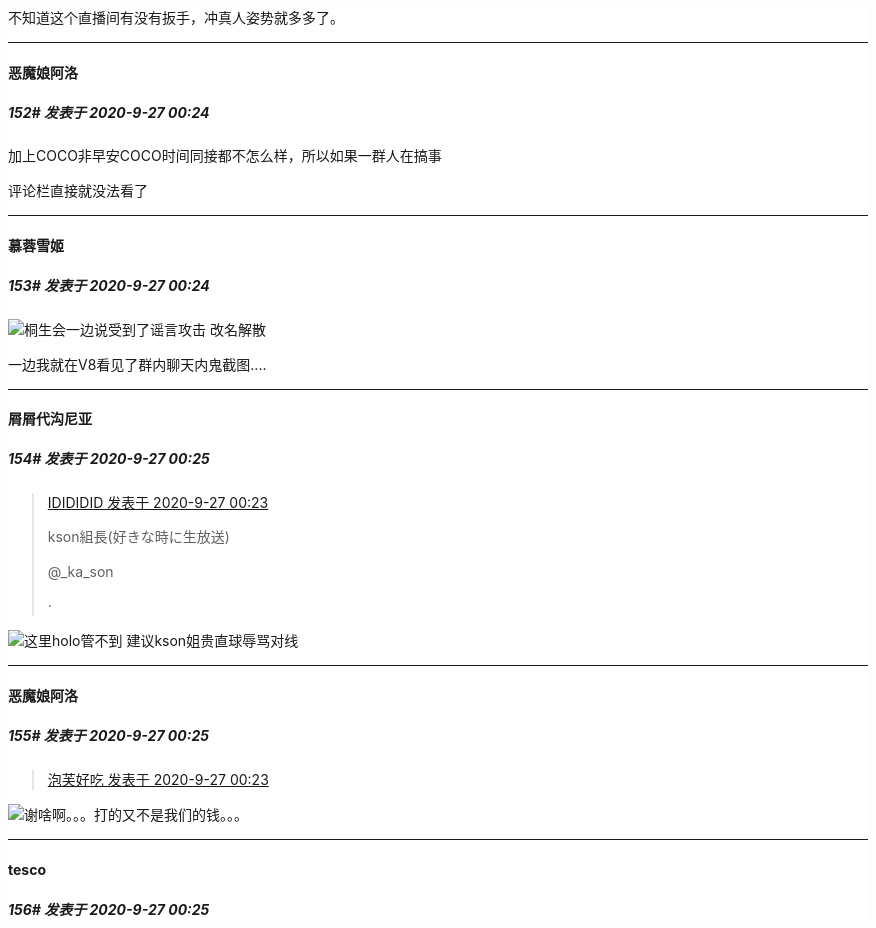 不知道这个直播间有没有扳手，冲真人姿势就多多了。


-----

####  恶魔娘阿洛  
##### 152#       发表于 2020-9-27 00:24


加上COCO非早安COCO时间同接都不怎么样，所以如果一群人在搞事


评论栏直接就没法看了


-----

####  慕蓉雪姬  
##### 153#       发表于 2020-9-27 00:24


<img src="https://static.saraba1st.com/image/smiley/face2017/033.png" referrerpolicy="no-referrer">桐生会一边说受到了谣言攻击 改名解散


一边我就在V8看见了群内聊天内鬼截图....


-----

####  屑屑代沟尼亚  
##### 154#       发表于 2020-9-27 00:25


<blockquote><a href="httphttps://bbs.saraba1st.com/2b/forum.php?mod=redirect&amp;goto=findpost&amp;pid=48867134&amp;ptid=1962088" target="_blank">IDIDIDID 发表于 2020-9-27 00:23</a>

kson組長(好きな時に生放送)

@_ka_son

·</blockquote>
<img src="https://static.saraba1st.com/image/smiley/face2017/066.png" referrerpolicy="no-referrer">这里holo管不到 建议kson姐贵直球辱骂对线


-----

####  恶魔娘阿洛  
##### 155#       发表于 2020-9-27 00:25


<blockquote><a href="httphttps://bbs.saraba1st.com/2b/forum.php?mod=redirect&amp;goto=findpost&amp;pid=48867128&amp;ptid=1962088" target="_blank">泡芙好吃 发表于 2020-9-27 00:23</a></blockquote>
<img src="https://static.saraba1st.com/image/smiley/face2017/068.png" referrerpolicy="no-referrer">谢啥啊。。。打的又不是我们的钱。。。


-----

####  tesco  
##### 156#       发表于 2020-9-27 00:25
